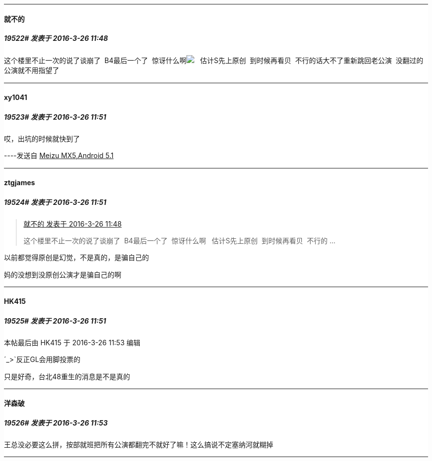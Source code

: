 
*****

####  就不的  
##### 19522#       发表于 2016-3-26 11:48


这个楼里不止一次的说了谈崩了  B4最后一个了  惊讶什么啊<img src="https://static.saraba1st.com/image/smiley/face/149.gif" referrerpolicy="no-referrer">   估计S先上原创  到时候再看贝  不行的话大不了重新跳回老公演  没翻过的公演就不用指望了


*****

####  xy1041  
##### 19523#       发表于 2016-3-26 11:51


哎，出坑的时候就快到了


----发送自 [Meizu MX5,Android 5.1](http://stage1.5j4m.com/?1.19)


*****

####  ztgjames  
##### 19524#       发表于 2016-3-26 11:51


<blockquote><a href="httphttps://bbs.saraba1st.com/2b/forum.php?mod=redirect&amp;goto=findpost&amp;pid=31940710&amp;ptid=1105387" target="_blank">就不的 发表于 2016-3-26 11:48</a>

这个楼里不止一次的说了谈崩了  B4最后一个了  惊讶什么啊   估计S先上原创  到时候再看贝  不行的 ...</blockquote>
以前都觉得原创是幻觉，不是真的，是骗自己的


妈的没想到没原创公演才是骗自己的啊


*****

####  HK415  
##### 19525#       发表于 2016-3-26 11:51


 本帖最后由 HK415 于 2016-3-26 11:53 编辑 

´_&gt;`反正GL会用脚投票的

只是好奇，台北48重生的消息是不是真的


*****

####  洋森破  
##### 19526#       发表于 2016-3-26 11:53


王总没必要这么拼，按部就班把所有公演都翻完不就好了嘛！这么搞说不定塞纳河就糊掉


*****
